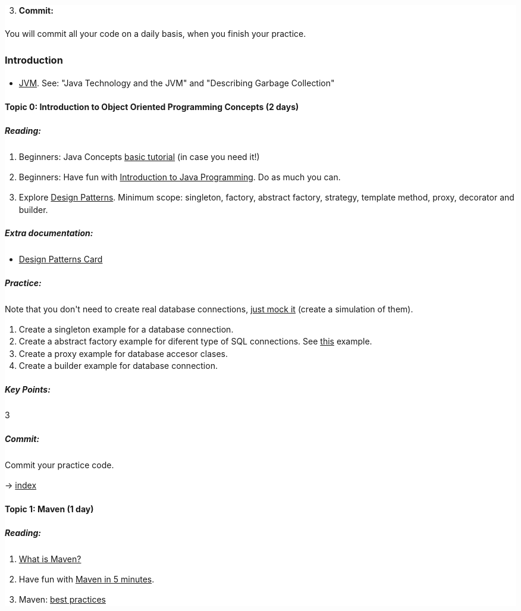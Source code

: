 3. #### Commit:
You will commit all your code on a daily basis, when you finish your practice.

### Introduction

  - [JVM](http://www.oracle.com/webfolder/technetwork/tutorials/obe/java/gc01/index.html#t1s1). See: "Java Technology and the JVM" and "Describing Garbage Collection"

#### Topic 0: Introduction to Object Oriented Programming Concepts (2 days)

##### Reading:

1. Beginners: Java Concepts [basic tutorial](http://docs.oracle.com/javase/tutorial/java/concepts/) (in case you need it!)

2. Beginners: Have fun with [Introduction to Java Programming](http://www.ibm.com/developerworks/java/tutorials/j-introtojava1/). Do as much you can.

3. Explore [Design Patterns](http://www.avajava.com/tutorials/categories/design-patterns). Minimum scope: singleton, factory, abstract factory, strategy, template method, proxy, decorator and builder.

##### Extra documentation:

* [Design Patterns Card](http://www.mcdonaldland.info/files/designpatterns/designpatternscard.pdf)


##### Practice:

Note that you don't need to create real database connections, [just mock it](https://en.wikipedia.org/wiki/Mock_object) (create a simulation of them).

1. Create a singleton example for a database connection.
2. Create a abstract factory example for diferent type of SQL connections. See [this](http://www.tutorialspoint.com/design_pattern/abstract_factory_pattern.htm) example.
3. Create a proxy example for database accesor clases.
4. Create a builder example for database connection.

##### Key Points:

3

##### Commit:

Commit your practice code.

→ [index](#index)

#### Topic 1: Maven (1 day)

##### Reading:
1. [What is Maven?](http://maven.apache.org/what-is-maven.html)

2. Have fun with [Maven in 5 minutes](http://maven.apache.org/guides/getting-started/maven-in-five-minutes.html). 

3. Maven: [best practices](http://books.sonatype.com/mvnref-book/reference/pom-relationships-sect-pom-best-practice.html)
